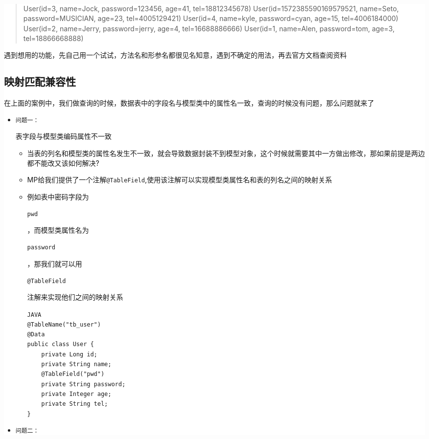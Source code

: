 > User(id=3, name=Jock, password=123456, age=41, tel=18812345678)
> User(id=1572385590169579521, name=Seto, password=MUSICIAN, age=23, tel=4005129421)
> User(id=4, name=kyle, password=cyan, age=15, tel=4006184000)
> User(id=2, name=Jerry, password=jerry, age=4, tel=16688886666)
> User(id=1, name=Alen, password=tom, age=3, tel=18866668888)

遇到想用的功能，先自己用一个试试，方法名和形参名都很见名知意，遇到不确定的用法，再去官方文档查阅资料

## 映射匹配兼容性

在上面的案例中，我们做查询的时候，数据表中的字段名与模型类中的属性名一致，查询的时候没有问题，那么问题就来了

- ```
  问题一：
  ```

  表字段与模型类编码属性不一致

  - 当表的列名和模型类的属性名发生不一致，就会导致数据封装不到模型对象，这个时候就需要其中一方做出修改，那如果前提是两边都不能改又该如何解决?

  - MP给我们提供了一个注解`@TableField`,使用该注解可以实现模型类属性名和表的列名之间的映射关系

  - 例如表中密码字段为

    ```
    pwd
    ```

    ，而模型类属性名为

    ```
    password
    ```

    ，那我们就可以用

    ```
    @TableField
    ```

    注解来实现他们之间的映射关系

    ```
    JAVA
    @TableName("tb_user")
    @Data
    public class User {
        private Long id;
        private String name;
        @TableField("pwd")
        private String password;
        private Integer age;
        private String tel;
    }
    ```

- ```
  问题二：
  ```
